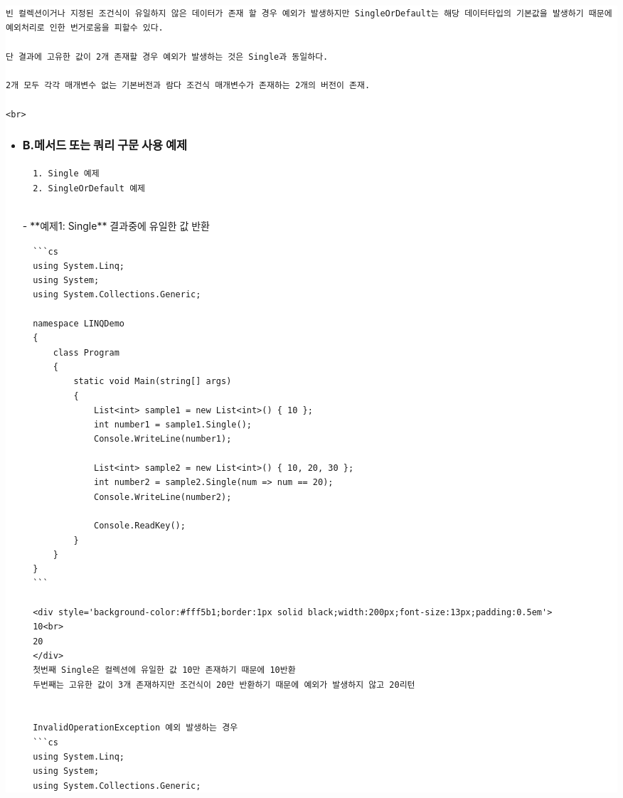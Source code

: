     빈 컬렉션이거나 지정된 조건식이 유일하지 않은 데이터가 존재 할 경우 예외가 발생하지만 SingleOrDefault는 해당 데이터타입의 기본값을 발생하기 때문에 예외처리로 인한 번거로움을 피할수 있다.

    단 결과에 고유한 값이 2개 존재할 경우 예외가 발생하는 것은 Single과 동일하다.

    2개 모두 각각 매개변수 없는 기본버전과 람다 조건식 매개변수가 존재하는 2개의 버전이 존재.
    
    <br>
- ### B.메서드 또는 쿼리 구문 사용 예제
        1. Single 예제
        2. SingleOrDefault 예제

    <br>
   - **예제1: Single**  
        결과중에 유일한 값 반환

        ```cs        
        using System.Linq;
        using System;
        using System.Collections.Generic;

        namespace LINQDemo
        {
            class Program
            {
                static void Main(string[] args)
                {
                    List<int> sample1 = new List<int>() { 10 };
                    int number1 = sample1.Single();
                    Console.WriteLine(number1);

                    List<int> sample2 = new List<int>() { 10, 20, 30 };
                    int number2 = sample2.Single(num => num == 20);
                    Console.WriteLine(number2);
                    
                    Console.ReadKey();
                }
            }
        }   
        ```       

        <div style='background-color:#fff5b1;border:1px solid black;width:200px;font-size:13px;padding:0.5em'>
        10<br>
        20
        </div>  
        첫번째 Single은 컬렉션에 유일한 값 10만 존재하기 때문에 10반환  
        두번째는 고유한 값이 3개 존재하지만 조건식이 20만 반환하기 때문에 예외가 발생하지 않고 20리턴

        
        InvalidOperationException 예외 발생하는 경우
        ```cs        
        using System.Linq;
        using System;
        using System.Collections.Generic;
